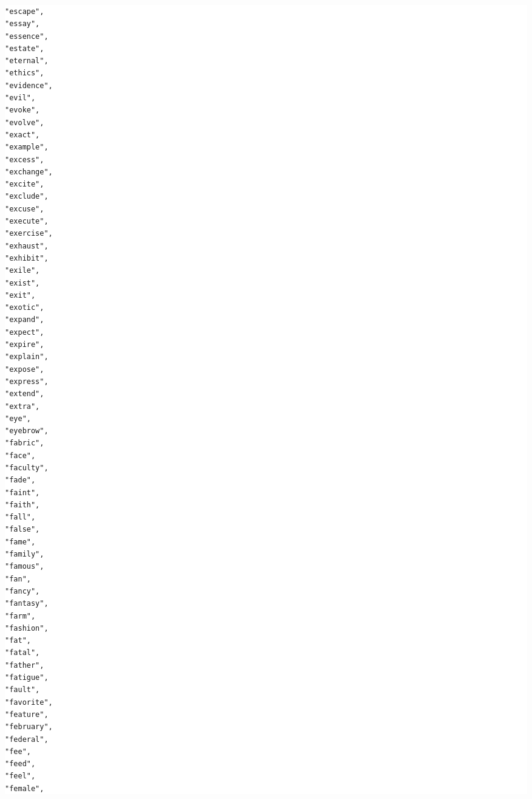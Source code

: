     "escape",
    "essay",
    "essence",
    "estate",
    "eternal",
    "ethics",
    "evidence",
    "evil",
    "evoke",
    "evolve",
    "exact",
    "example",
    "excess",
    "exchange",
    "excite",
    "exclude",
    "excuse",
    "execute",
    "exercise",
    "exhaust",
    "exhibit",
    "exile",
    "exist",
    "exit",
    "exotic",
    "expand",
    "expect",
    "expire",
    "explain",
    "expose",
    "express",
    "extend",
    "extra",
    "eye",
    "eyebrow",
    "fabric",
    "face",
    "faculty",
    "fade",
    "faint",
    "faith",
    "fall",
    "false",
    "fame",
    "family",
    "famous",
    "fan",
    "fancy",
    "fantasy",
    "farm",
    "fashion",
    "fat",
    "fatal",
    "father",
    "fatigue",
    "fault",
    "favorite",
    "feature",
    "february",
    "federal",
    "fee",
    "feed",
    "feel",
    "female",